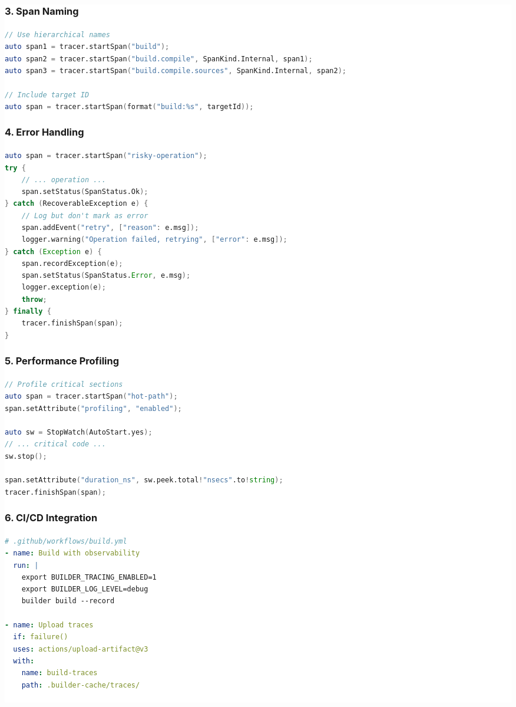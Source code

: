 ### 3. Span Naming

```d
// Use hierarchical names
auto span1 = tracer.startSpan("build");
auto span2 = tracer.startSpan("build.compile", SpanKind.Internal, span1);
auto span3 = tracer.startSpan("build.compile.sources", SpanKind.Internal, span2);

// Include target ID
auto span = tracer.startSpan(format("build:%s", targetId));
```

### 4. Error Handling

```d
auto span = tracer.startSpan("risky-operation");
try {
    // ... operation ...
    span.setStatus(SpanStatus.Ok);
} catch (RecoverableException e) {
    // Log but don't mark as error
    span.addEvent("retry", ["reason": e.msg]);
    logger.warning("Operation failed, retrying", ["error": e.msg]);
} catch (Exception e) {
    span.recordException(e);
    span.setStatus(SpanStatus.Error, e.msg);
    logger.exception(e);
    throw;
} finally {
    tracer.finishSpan(span);
}
```

### 5. Performance Profiling

```d
// Profile critical sections
auto span = tracer.startSpan("hot-path");
span.setAttribute("profiling", "enabled");

auto sw = StopWatch(AutoStart.yes);
// ... critical code ...
sw.stop();

span.setAttribute("duration_ns", sw.peek.total!"nsecs".to!string);
tracer.finishSpan(span);
```

### 6. CI/CD Integration

```yaml
# .github/workflows/build.yml
- name: Build with observability
  run: |
    export BUILDER_TRACING_ENABLED=1
    export BUILDER_LOG_LEVEL=debug
    builder build --record
    
- name: Upload traces
  if: failure()
  uses: actions/upload-artifact@v3
  with:
    name: build-traces
    path: .builder-cache/traces/
    
```